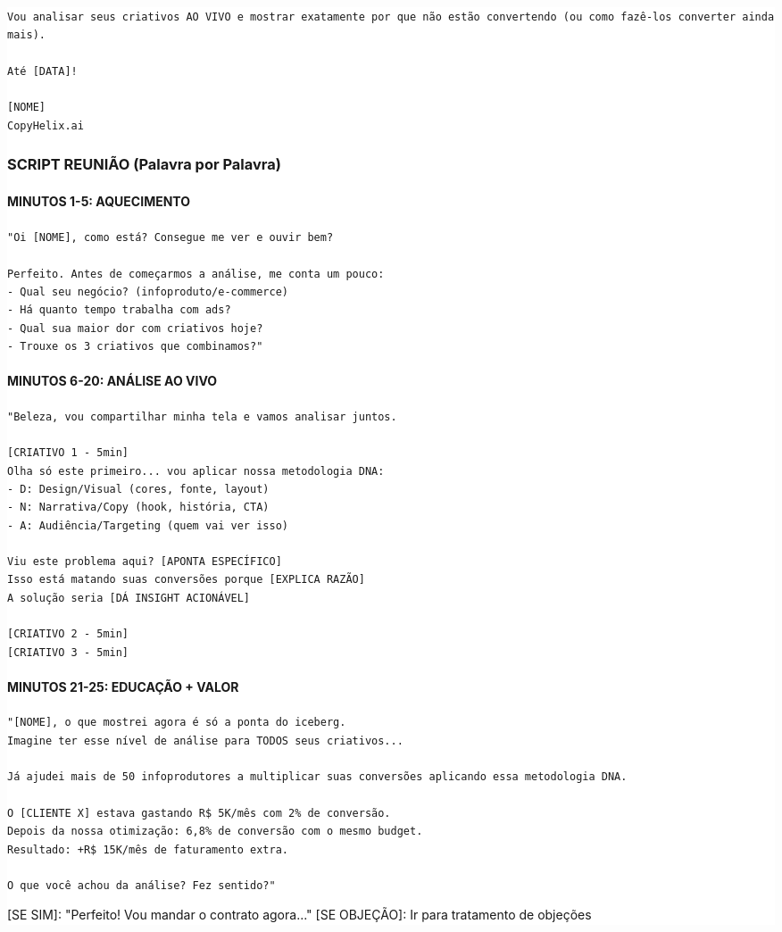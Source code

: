 ```
Vou analisar seus criativos AO VIVO e mostrar exatamente por que não estão convertendo (ou como fazê-los converter ainda mais).

Até [DATA]!

[NOME]
CopyHelix.ai
```

### SCRIPT REUNIÃO (Palavra por Palavra)

#### MINUTOS 1-5: AQUECIMENTO
```
"Oi [NOME], como está? Consegue me ver e ouvir bem?

Perfeito. Antes de começarmos a análise, me conta um pouco:
- Qual seu negócio? (infoproduto/e-commerce)
- Há quanto tempo trabalha com ads?
- Qual sua maior dor com criativos hoje?
- Trouxe os 3 criativos que combinamos?"
```

#### MINUTOS 6-20: ANÁLISE AO VIVO
```
"Beleza, vou compartilhar minha tela e vamos analisar juntos.

[CRIATIVO 1 - 5min]
Olha só este primeiro... vou aplicar nossa metodologia DNA:
- D: Design/Visual (cores, fonte, layout)
- N: Narrativa/Copy (hook, história, CTA)  
- A: Audiência/Targeting (quem vai ver isso)

Viu este problema aqui? [APONTA ESPECÍFICO]
Isso está matando suas conversões porque [EXPLICA RAZÃO]
A solução seria [DÁ INSIGHT ACIONÁVEL]

[CRIATIVO 2 - 5min]
[CRIATIVO 3 - 5min]
```

#### MINUTOS 21-25: EDUCAÇÃO + VALOR
```
"[NOME], o que mostrei agora é só a ponta do iceberg.
Imagine ter esse nível de análise para TODOS seus criativos...

Já ajudei mais de 50 infoprodutores a multiplicar suas conversões aplicando essa metodologia DNA.

O [CLIENTE X] estava gastando R$ 5K/mês com 2% de conversão.
Depois da nossa otimização: 6,8% de conversão com o mesmo budget.
Resultado: +R$ 15K/mês de faturamento extra.

O que você achou da análise? Fez sentido?"
```


[SE SIM]: "Perfeito! Vou mandar o contrato agora..."
[SE OBJEÇÃO]: Ir para tratamento de objeções